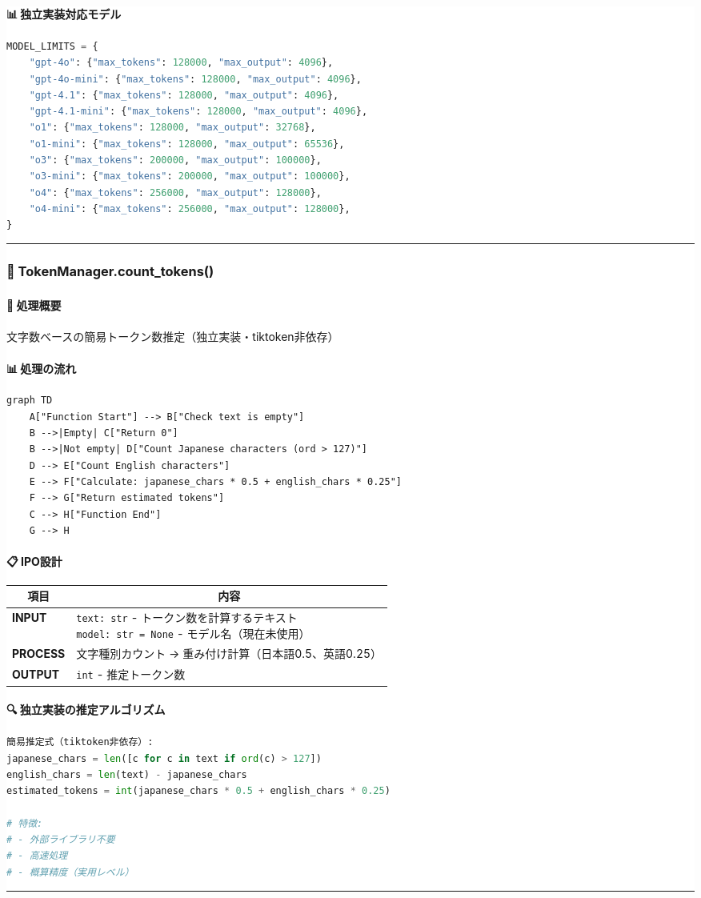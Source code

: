#### 📊 独立実装対応モデル

```python
MODEL_LIMITS = {
    "gpt-4o": {"max_tokens": 128000, "max_output": 4096},
    "gpt-4o-mini": {"max_tokens": 128000, "max_output": 4096},
    "gpt-4.1": {"max_tokens": 128000, "max_output": 4096},
    "gpt-4.1-mini": {"max_tokens": 128000, "max_output": 4096},
    "o1": {"max_tokens": 128000, "max_output": 32768},
    "o1-mini": {"max_tokens": 128000, "max_output": 65536},
    "o3": {"max_tokens": 200000, "max_output": 100000},
    "o3-mini": {"max_tokens": 200000, "max_output": 100000},
    "o4": {"max_tokens": 256000, "max_output": 128000},
    "o4-mini": {"max_tokens": 256000, "max_output": 128000},
}
```

---

### 🔢 TokenManager.count_tokens()

#### 🎯 処理概要
文字数ベースの簡易トークン数推定（独立実装・tiktoken非依存）

#### 📊 処理の流れ
```mermaid
graph TD
    A["Function Start"] --> B["Check text is empty"]
    B -->|Empty| C["Return 0"]
    B -->|Not empty| D["Count Japanese characters (ord > 127)"]
    D --> E["Count English characters"]
    E --> F["Calculate: japanese_chars * 0.5 + english_chars * 0.25"]
    F --> G["Return estimated tokens"]
    C --> H["Function End"]
    G --> H
```

#### 📋 IPO設計

| 項目 | 内容 |
|------|------|
| **INPUT** | `text: str` - トークン数を計算するテキスト<br>`model: str = None` - モデル名（現在未使用） |
| **PROCESS** | 文字種別カウント → 重み付け計算（日本語0.5、英語0.25） |
| **OUTPUT** | `int` - 推定トークン数 |

#### 🔍 独立実装の推定アルゴリズム

```python
簡易推定式（tiktoken非依存）:
japanese_chars = len([c for c in text if ord(c) > 127])
english_chars = len(text) - japanese_chars
estimated_tokens = int(japanese_chars * 0.5 + english_chars * 0.25)

# 特徴:
# - 外部ライブラリ不要
# - 高速処理
# - 概算精度（実用レベル）
```

---